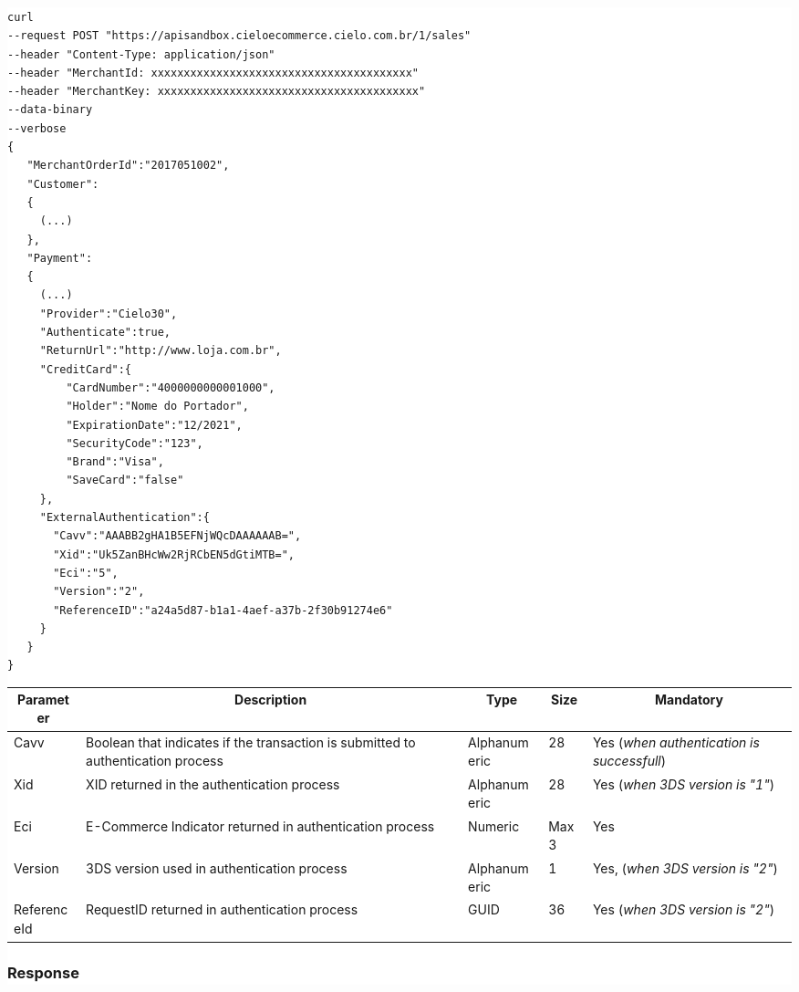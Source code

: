 
```shell
curl
--request POST "https://apisandbox.cieloecommerce.cielo.com.br/1/sales"
--header "Content-Type: application/json"
--header "MerchantId: xxxxxxxxxxxxxxxxxxxxxxxxxxxxxxxxxxxxxxxx"
--header "MerchantKey: xxxxxxxxxxxxxxxxxxxxxxxxxxxxxxxxxxxxxxxx"
--data-binary
--verbose
{  
   "MerchantOrderId":"2017051002",
   "Customer":
   {  
     (...)
   },
   "Payment":
   {  
     (...)
     "Provider":"Cielo30",
     "Authenticate":true,
     "ReturnUrl":"http://www.loja.com.br",
     "CreditCard":{  
         "CardNumber":"4000000000001000",
         "Holder":"Nome do Portador",
         "ExpirationDate":"12/2021",
         "SecurityCode":"123",
         "Brand":"Visa",
         "SaveCard":"false"
     },
     "ExternalAuthentication":{
       "Cavv":"AAABB2gHA1B5EFNjWQcDAAAAAAB=",
       "Xid":"Uk5ZanBHcWw2RjRCbEN5dGtiMTB=",
       "Eci":"5",
       "Version":"2",
       "ReferenceID":"a24a5d87-b1a1-4aef-a37b-2f30b91274e6"
     }
   }
}
```

| **Parameter** | **Description** | **Type** | **Size** | **Mandatory** |
| --- | --- | --- | --- | --- |
| Cavv | Boolean that indicates if the transaction is submitted to authentication process | Alphanumeric | 28 | Yes (_when authentication is successfull_) |
| Xid | XID returned in the authentication process | Alphanumeric | 28 | Yes (_when 3DS version is  &quot;1&quot;_) |
| Eci | E-Commerce Indicator returned in authentication process | Numeric | Max 3 | Yes |
| Version | 3DS version used in authentication process | Alphanumeric | 1 | Yes, (_when 3DS version is  &quot;2&quot;_) |
| ReferenceId | RequestID returned in authentication process | GUID | 36 | Yes (_when 3DS version is  &quot;2&quot;_) |

### Response
